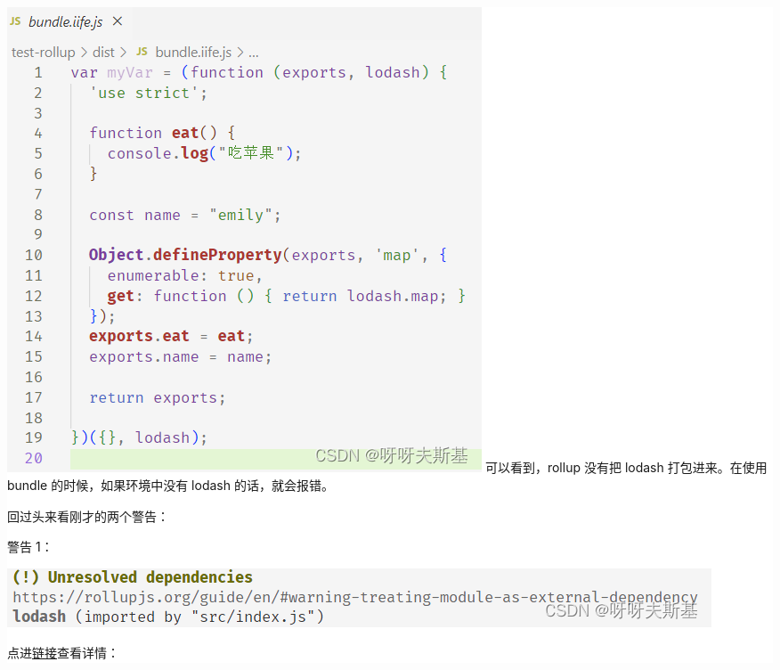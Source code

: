 ![在这里插入图片描述](..\post-assets\18b9d4ce-7e1e-4133-9647-0ee3d6316158.png)
可以看到，rollup 没有把 lodash 打包进来。在使用 bundle 的时候，如果环境中没有 lodash 的话，就会报错。

回过头来看刚才的两个警告：

警告 1：

![在这里插入图片描述](..\post-assets\8f2509a0-8e6a-4aca-8a35-88ea4eda13ba.png)

点进[链接](https://rollupjs.org/guide/en/#warning-treating-module-as-external-dependency)查看详情：
